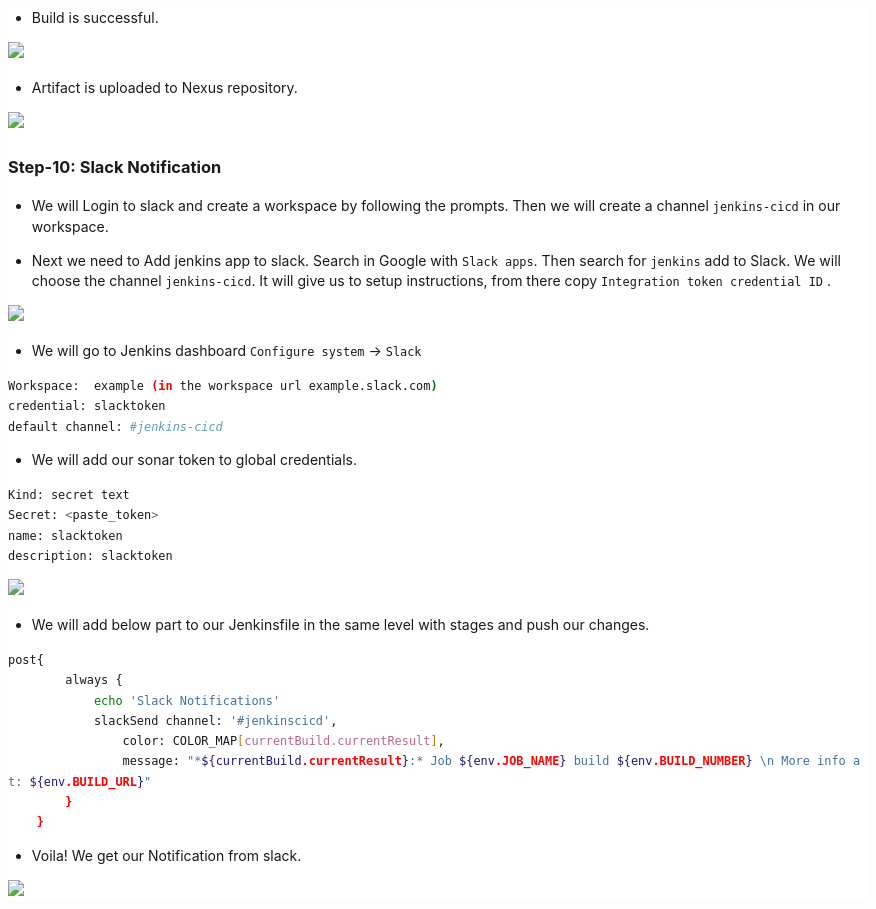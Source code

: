 - Build is successful.
  
![](images/build-success-till-nexus.png)

- Artifact is uploaded to Nexus repository.

![](images/artifact-stored-in-nexus.png)

### Step-10: Slack Notification

- We will Login to slack and create a workspace by following the prompts. Then we will create a channel `jenkins-cicd` in our workspace.

- Next we need to Add jenkins app to slack. Search in Google with `Slack apps`. Then search for `jenkins` add to Slack. We will choose the channel `jenkins-cicd`. It will give us to setup instructions, from there copy `Integration token credential ID` .

![](images/slack-apps.png)

- We will go to Jenkins dashboard `Configure system` -> `Slack`
```sh
Workspace:  example (in the workspace url example.slack.com)
credential: slacktoken 
default channel: #jenkins-cicd
```
- We will add our sonar token to global credentials.
```sh
Kind: secret text
Secret: <paste_token>
name: slacktoken
description: slacktoken
```

![](images/slack-connection-successful.png)

- We will add below part to our Jenkinsfile in the same level with stages and push our changes.
```sh
post{
        always {
            echo 'Slack Notifications'
            slackSend channel: '#jenkinscicd',
                color: COLOR_MAP[currentBuild.currentResult],
                message: "*${currentBuild.currentResult}:* Job ${env.JOB_NAME} build ${env.BUILD_NUMBER} \n More info at: ${env.BUILD_URL}"
        }
    }
```
-  Voila! We get our Notification from slack.

![](images/slack-notifications.png)
